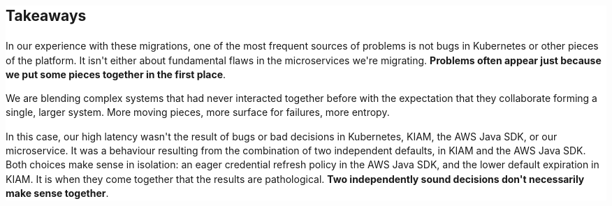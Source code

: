 ## Takeaways

In our experience with these migrations, one of the most frequent
sources of problems is not bugs in Kubernetes or other pieces of the
platform.  It isn't either about fundamental flaws in the microservices
we're migrating.  **Problems often appear just because we put some
pieces together in the first place**.  

We are blending complex systems that had never interacted together
before with the expectation that they collaborate forming a single,
larger system.  More moving pieces, more surface for failures, more
entropy.

In this case, our high latency wasn't the result of bugs or bad
decisions in Kubernetes, KIAM, the AWS Java SDK, or our microservice.
It was a behaviour resulting from the combination of two independent
defaults, in KIAM and the AWS Java SDK.  Both choices make sense in
isolation: an eager credential refresh policy in the AWS Java SDK, and
the lower default expiration in KIAM.  It is when they come together
that the results are pathological.  **Two independently sound decisions
don't necessarily make sense together**.
